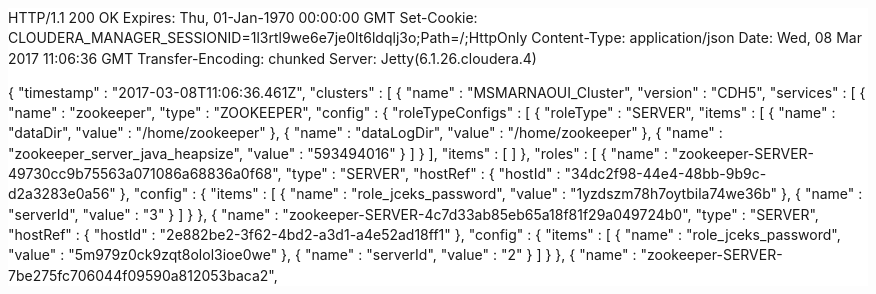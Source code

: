 HTTP/1.1 200 OK
Expires: Thu, 01-Jan-1970 00:00:00 GMT
Set-Cookie: CLOUDERA_MANAGER_SESSIONID=1l3rtl9we6e7je0lt6ldqlj3o;Path=/;HttpOnly
Content-Type: application/json
Date: Wed, 08 Mar 2017 11:06:36 GMT
Transfer-Encoding: chunked
Server: Jetty(6.1.26.cloudera.4)

{
  "timestamp" : "2017-03-08T11:06:36.461Z",
  "clusters" : [ {
    "name" : "MSMARNAOUI_Cluster",
    "version" : "CDH5",
    "services" : [ {
      "name" : "zookeeper",
      "type" : "ZOOKEEPER",
      "config" : {
        "roleTypeConfigs" : [ {
          "roleType" : "SERVER",
          "items" : [ {
            "name" : "dataDir",
            "value" : "/home/zookeeper"
          }, {
            "name" : "dataLogDir",
            "value" : "/home/zookeeper"
          }, {
            "name" : "zookeeper_server_java_heapsize",
            "value" : "593494016"
          } ]
        } ],
        "items" : [ ]
      },
      "roles" : [ {
        "name" : "zookeeper-SERVER-49730cc9b75563a071086a68836a0f68",
        "type" : "SERVER",
        "hostRef" : {
          "hostId" : "34dc2f98-44e4-48bb-9b9c-d2a3283e0a56"
        },
        "config" : {
          "items" : [ {
            "name" : "role_jceks_password",
            "value" : "1yzdszm78h7oytbila74we36b"
          }, {
            "name" : "serverId",
            "value" : "3"
          } ]
        }
      }, {
        "name" : "zookeeper-SERVER-4c7d33ab85eb65a18f81f29a049724b0",
        "type" : "SERVER",
        "hostRef" : {
          "hostId" : "2e882be2-3f62-4bd2-a3d1-a4e52ad18ff1"
        },
        "config" : {
          "items" : [ {
            "name" : "role_jceks_password",
            "value" : "5m979z0ck9zqt8olol3ioe0we"
          }, {
            "name" : "serverId",
            "value" : "2"
          } ]
        }
      }, {
        "name" : "zookeeper-SERVER-7be275fc706044f09590a812053baca2",